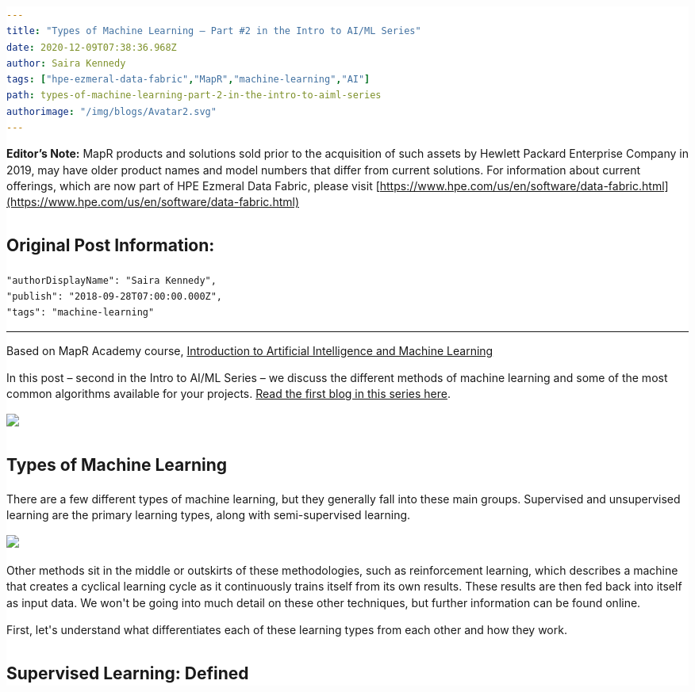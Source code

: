 ```yaml
---
title: "Types of Machine Learning – Part #2 in the Intro to AI/ML Series"
date: 2020-12-09T07:38:36.968Z
author: Saira Kennedy 
tags: ["hpe-ezmeral-data-fabric","MapR","machine-learning","AI"]
path: types-of-machine-learning-part-2-in-the-intro-to-aiml-series
authorimage: "/img/blogs/Avatar2.svg"
---
```

**Editor’s Note:** MapR products and solutions sold prior to the acquisition of such assets by Hewlett Packard Enterprise Company in 2019, may have older product names and model numbers that differ from current solutions. For information about current offerings, which are now part of HPE Ezmeral Data Fabric, please visit [https://www.hpe.com/us/en/software/data-fabric.html](https://www.hpe.com/us/en/software/data-fabric.html)

## Original Post Information:

```
"authorDisplayName": "Saira Kennedy",
"publish": "2018-09-28T07:00:00.000Z",
"tags": "machine-learning"
```
---

Based on MapR Academy course, [Introduction to Artificial Intelligence and Machine Learning](https://learn.ezmeral.software.hpe.com/bus-introduction-to-artificial-intelligence-and-machine-learning)

In this post – second in the Intro to AI/ML Series – we discuss the different methods of machine learning and some of the most common algorithms available for your projects. [Read the first blog in this series here](https://developer.hpe.com/blog/kkLZ0mNpXqhQMZLRJQqr/artificial-intelligence-and-machine-learning-what-are-they-and-why-are-t).

![](https://hpe-developer-portal.s3.amazonaws.com/uploads/media/2020/12/image12-1607499687612.jpg)

## Types of Machine Learning

There are a few different types of machine learning, but they generally fall into these main groups. Supervised and unsupervised learning are the primary learning types, along with semi-supervised learning.

![](https://hpe-developer-portal.s3.amazonaws.com/uploads/media/2020/12/image8-1607499695694.jpg)

Other methods sit in the middle or outskirts of these methodologies, such as reinforcement learning, which describes a machine that creates a cyclical learning cycle as it continuously trains itself from its own results. These results are then fed back into itself as input data. We won't be going into much detail on these other techniques, but further information can be found online.

First, let's understand what differentiates each of these learning types from each other and how they work.

## Supervised Learning: Defined
